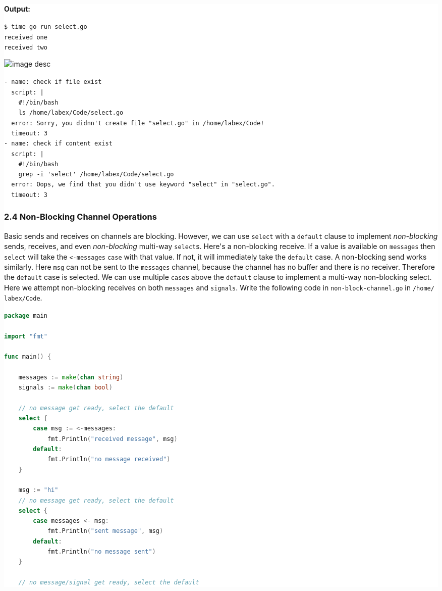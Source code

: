 **Output:**

```
$ time go run select.go
received one
received two
```


![image desc](https://labex.io/upload/E/S/G/mCyrSWBm5AY8.png)


```checker
- name: check if file exist
  script: |
    #!/bin/bash
    ls /home/labex/Code/select.go
  error: Sorry, you didnn't create file "select.go" in /home/labex/Code!
  timeout: 3
- name: check if content exist
  script: |
    #!/bin/bash
    grep -i 'select' /home/labex/Code/select.go
  error: Oops, we find that you didn't use keyword "select" in "select.go".
  timeout: 3
```

### 2.4 Non-Blocking Channel Operations

Basic sends and receives on channels are blocking. However, we can use `select` with a `default` clause to implement *non-blocking* sends, receives, and even *non-blocking* multi-way `select`s. Here's a non-blocking receive. If a value is available on `messages` then `select` will take the `<-messages` `case` with that value. If not, it will immediately take the `default` case. A non-blocking send works similarly. Here `msg` can not be sent to the `messages` channel, because the channel has no buffer and there is no receiver. Therefore the `default` case is selected. We can use multiple `case`s above the `default` clause to implement a multi-way non-blocking select. Here we attempt non-blocking receives on both `messages` and `signals`. Write the following code in `non-block-channel.go` in `/home/labex/Code`.

```go
package main

import "fmt"

func main() {
	
    messages := make(chan string)
    signals := make(chan bool)
    
    // no message get ready, select the default
    select {
        case msg := <-messages:
            fmt.Println("received message", msg)
        default:
            fmt.Println("no message received")
    }
    
    msg := "hi"
    // no message get ready, select the default
    select {
        case messages <- msg:
            fmt.Println("sent message", msg)
        default:
            fmt.Println("no message sent")
    }
    
    // no message/signal get ready, select the default
```